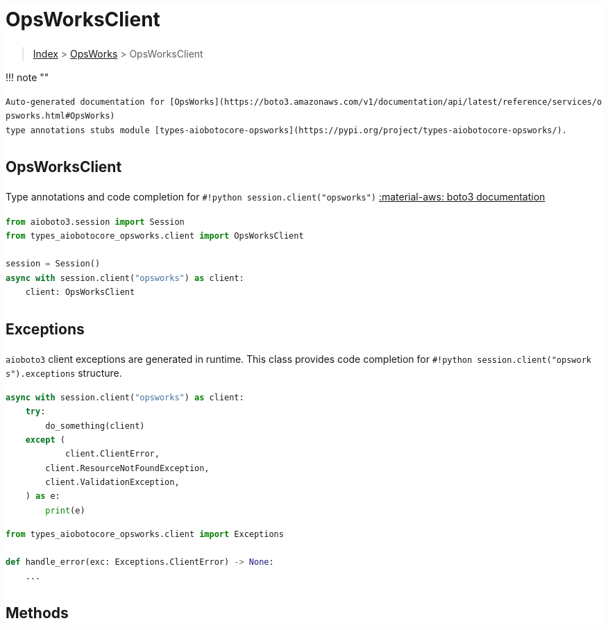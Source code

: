 # OpsWorksClient

> [Index](../README.md) > [OpsWorks](./README.md) > OpsWorksClient

!!! note ""

    Auto-generated documentation for [OpsWorks](https://boto3.amazonaws.com/v1/documentation/api/latest/reference/services/opsworks.html#OpsWorks)
    type annotations stubs module [types-aiobotocore-opsworks](https://pypi.org/project/types-aiobotocore-opsworks/).

## OpsWorksClient

Type annotations and code completion for `#!python session.client("opsworks")`
[:material-aws: boto3 documentation](https://boto3.amazonaws.com/v1/documentation/api/latest/reference/services/opsworks.html#OpsWorks.Client)

```python title="Usage example"
from aioboto3.session import Session
from types_aiobotocore_opsworks.client import OpsWorksClient

session = Session()
async with session.client("opsworks") as client:
    client: OpsWorksClient
```

## Exceptions


`aioboto3` client exceptions are generated in runtime.
This class provides code completion for `#!python session.client("opsworks").exceptions` structure.

```python title="Usage example"
async with session.client("opsworks") as client:
    try:
        do_something(client)
    except (
            client.ClientError,
        client.ResourceNotFoundException,
        client.ValidationException,
    ) as e:
        print(e)
```

```python title="Type checking example"
from types_aiobotocore_opsworks.client import Exceptions

def handle_error(exc: Exceptions.ClientError) -> None:
    ...
```


## Methods
